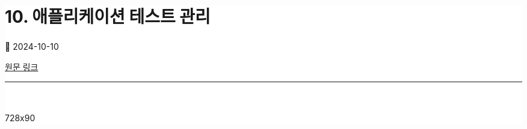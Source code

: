 # 10. 애플리케이션 테스트 관리

📅 2024-10-10

[원문 링크](https://code-chy.tistory.com/176)

---

<div class="area_view" id="article-view">
 <script async="" crossorigin="anonymous" onerror="changeAdsenseToAdfit()" src="https://pagead2.googlesyndication.com/pagead/js/adsbygoogle.js?client=ca-pub-9527582522912841">
 </script>
 
 <ins class="adsbygoogle" data-ad-adfit-unit="DAN-nRFiQiN4avFYIKbk" data-ad-client="ca-pub-9527582522912841" data-ad-format="auto" data-ad-slot="3825649038" data-ad-type="inventory" data-full-width-responsive="true" style="margin:50px 0; display:block">
 </ins>
 <script id="adsense_script">
  (adsbygoogle = window.adsbygoogle || []).push({});
 </script>
 <script>
  if(window.ObserveAdsenseUnfilledState !== undefined){ ObserveAdsenseUnfilledState(); }
 </script>
 
 <div class="revenue_unit_wrap">
  <div class="revenue_unit_item adfit">
   <div class="revenue_unit_info">
    728x90
   </div>
   <ins class="kakao_ad_area" data-ad-height="90px" data-ad-unit="DAN-nP21vcNIK4cPjSVz" data-ad-width="728px" style="display: none;">
   </ins>
   <script async="async" src="//t1.daumcdn.net/kas/static/ba.min.js" type="text/javascript">
   </script>
  </div>
 </div>
 
 <div class="contents_style">
  <html>
   <head>
    <script type="text/javascript">
     if (!window.T) { window.T = {} }
window.T.config = {"TOP_SSL_URL":"https://www.tistory.com","PREVIEW":false,"ROLE":"guest","PREV_PAGE":"","NEXT_PAGE":"","BLOG":{"id":5646409,"name":"code-chy","title":"Cohe","isDormancy":false,"nickName":"코헤0121","status":"open","profileStatus":"normal"},"NEED_COMMENT_LOGIN":false,"COMMENT_LOGIN_CONFIRM_MESSAGE":"","LOGIN_URL":"https://www.tistory.com/auth/login/?redirectUrl=https://code-chy.tistory.com/176","DEFAULT_URL":"https://code-chy.tistory.com","USER":{"name":null,"homepage":null,"id":0,"profileImage":null},"SUBSCRIPTION":{"status":"none","isConnected":false,"isPending":false,"isWait":false,"isProcessing":false,"isNone":true},"IS_LOGIN":false,"HAS_BLOG":false,"IS_SUPPORT":false,"IS_SCRAPABLE":false,"TOP_URL":"http://www.tistory.com","JOIN_URL":"https://www.tistory.com/member/join","PHASE":"prod","ROLE_GROUP":"visitor"};
window.T.entryInfo = {"entryId":176,"isAuthor":false,"categoryId":1253886,"categoryLabel":"자격증 공부/정보처리기사 실기"};
window.appInfo = {"domain":"tistory.com","topUrl":"https://www.tistory.com","loginUrl":"https://www.tistory.com/auth/login","logoutUrl":"https://www.tistory.com/auth/logout"};
window.initData = {};
